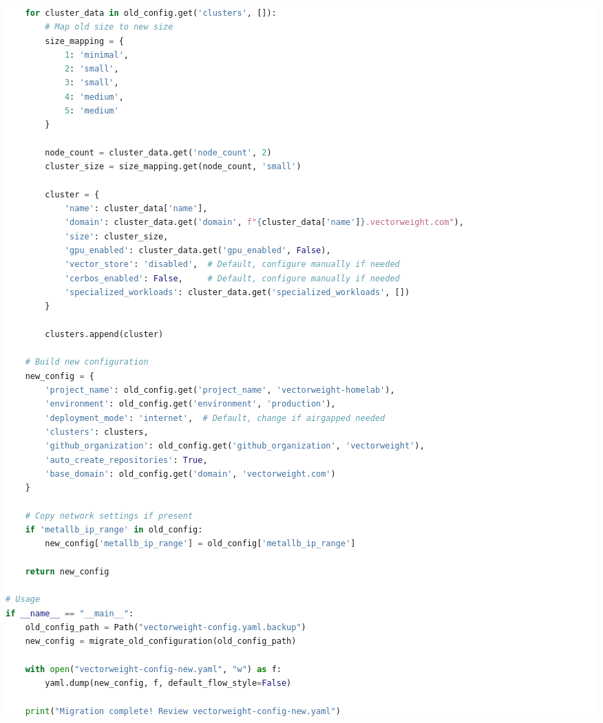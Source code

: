 ```python
    for cluster_data in old_config.get('clusters', []):
        # Map old size to new size
        size_mapping = {
            1: 'minimal',
            2: 'small', 
            3: 'small',
            4: 'medium',
            5: 'medium'
        }
        
        node_count = cluster_data.get('node_count', 2)
        cluster_size = size_mapping.get(node_count, 'small')
        
        cluster = {
            'name': cluster_data['name'],
            'domain': cluster_data.get('domain', f"{cluster_data['name']}.vectorweight.com"),
            'size': cluster_size,
            'gpu_enabled': cluster_data.get('gpu_enabled', False),
            'vector_store': 'disabled',  # Default, configure manually if needed
            'cerbos_enabled': False,     # Default, configure manually if needed
            'specialized_workloads': cluster_data.get('specialized_workloads', [])
        }
        
        clusters.append(cluster)
    
    # Build new configuration
    new_config = {
        'project_name': old_config.get('project_name', 'vectorweight-homelab'),
        'environment': old_config.get('environment', 'production'),
        'deployment_mode': 'internet',  # Default, change if airgapped needed
        'clusters': clusters,
        'github_organization': old_config.get('github_organization', 'vectorweight'),
        'auto_create_repositories': True,
        'base_domain': old_config.get('domain', 'vectorweight.com')
    }
    
    # Copy network settings if present
    if 'metallb_ip_range' in old_config:
        new_config['metallb_ip_range'] = old_config['metallb_ip_range']
    
    return new_config

# Usage
if __name__ == "__main__":
    old_config_path = Path("vectorweight-config.yaml.backup")
    new_config = migrate_old_configuration(old_config_path)
    
    with open("vectorweight-config-new.yaml", "w") as f:
        yaml.dump(new_config, f, default_flow_style=False)
    
    print("Migration complete! Review vectorweight-config-new.yaml")
```
